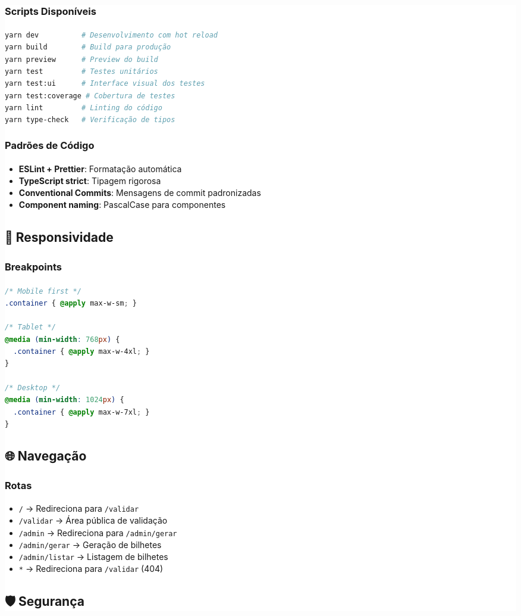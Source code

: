 ### Scripts Disponíveis

```bash
yarn dev          # Desenvolvimento com hot reload
yarn build        # Build para produção
yarn preview      # Preview do build
yarn test         # Testes unitários
yarn test:ui      # Interface visual dos testes
yarn test:coverage # Cobertura de testes
yarn lint         # Linting do código
yarn type-check   # Verificação de tipos
```

### Padrões de Código

- **ESLint + Prettier**: Formatação automática
- **TypeScript strict**: Tipagem rigorosa
- **Conventional Commits**: Mensagens de commit padronizadas
- **Component naming**: PascalCase para componentes

## 📱 Responsividade

### Breakpoints

```css
/* Mobile first */
.container { @apply max-w-sm; }

/* Tablet */
@media (min-width: 768px) {
  .container { @apply max-w-4xl; }
}

/* Desktop */
@media (min-width: 1024px) {
  .container { @apply max-w-7xl; }
}
```

## 🌐 Navegação

### Rotas

- `/` → Redireciona para `/validar`
- `/validar` → Área pública de validação
- `/admin` → Redireciona para `/admin/gerar`
- `/admin/gerar` → Geração de bilhetes
- `/admin/listar` → Listagem de bilhetes
- `*` → Redireciona para `/validar` (404)

## 🛡️ Segurança

